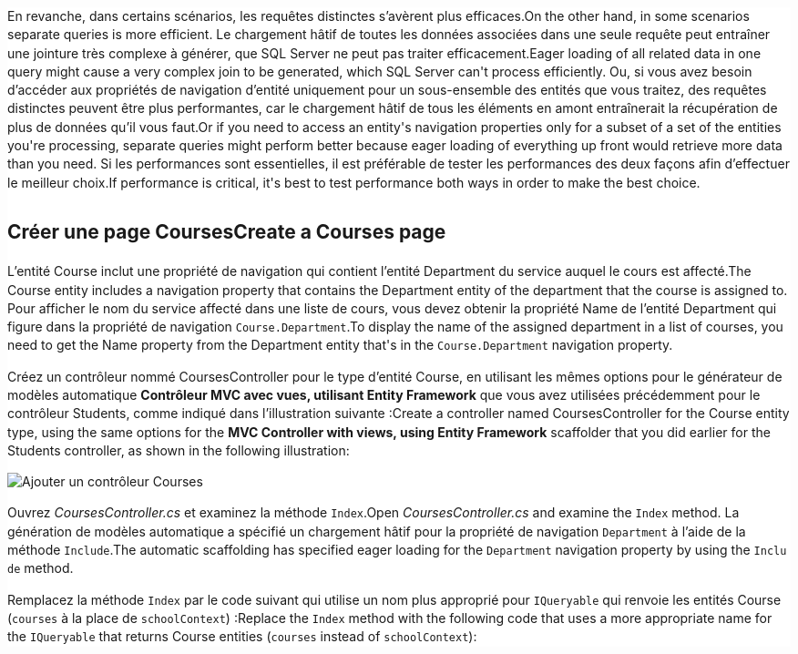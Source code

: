 <span data-ttu-id="0f7f8-146">En revanche, dans certains scénarios, les requêtes distinctes s’avèrent plus efficaces.</span><span class="sxs-lookup"><span data-stu-id="0f7f8-146">On the other hand, in some scenarios separate queries is more efficient.</span></span> <span data-ttu-id="0f7f8-147">Le chargement hâtif de toutes les données associées dans une seule requête peut entraîner une jointure très complexe à générer, que SQL Server ne peut pas traiter efficacement.</span><span class="sxs-lookup"><span data-stu-id="0f7f8-147">Eager loading of all related data in one query might cause a very complex join to be generated, which SQL Server can't process efficiently.</span></span> <span data-ttu-id="0f7f8-148">Ou, si vous avez besoin d’accéder aux propriétés de navigation d’entité uniquement pour un sous-ensemble des entités que vous traitez, des requêtes distinctes peuvent être plus performantes, car le chargement hâtif de tous les éléments en amont entraînerait la récupération de plus de données qu’il vous faut.</span><span class="sxs-lookup"><span data-stu-id="0f7f8-148">Or if you need to access an entity's navigation properties only for a subset of a set of the entities you're processing, separate queries might perform better because eager loading of everything up front would retrieve more data than you need.</span></span> <span data-ttu-id="0f7f8-149">Si les performances sont essentielles, il est préférable de tester les performances des deux façons afin d’effectuer le meilleur choix.</span><span class="sxs-lookup"><span data-stu-id="0f7f8-149">If performance is critical, it's best to test performance both ways in order to make the best choice.</span></span>

## <a name="create-a-courses-page"></a><span data-ttu-id="0f7f8-150">Créer une page Courses</span><span class="sxs-lookup"><span data-stu-id="0f7f8-150">Create a Courses page</span></span>

<span data-ttu-id="0f7f8-151">L’entité Course inclut une propriété de navigation qui contient l’entité Department du service auquel le cours est affecté.</span><span class="sxs-lookup"><span data-stu-id="0f7f8-151">The Course entity includes a navigation property that contains the Department entity of the department that the course is assigned to.</span></span> <span data-ttu-id="0f7f8-152">Pour afficher le nom du service affecté dans une liste de cours, vous devez obtenir la propriété Name de l’entité Department qui figure dans la propriété de navigation `Course.Department`.</span><span class="sxs-lookup"><span data-stu-id="0f7f8-152">To display the name of the assigned department in a list of courses, you need to get the Name property from the Department entity that's in the `Course.Department` navigation property.</span></span>

<span data-ttu-id="0f7f8-153">Créez un contrôleur nommé CoursesController pour le type d’entité Course, en utilisant les mêmes options pour le générateur de modèles automatique **Contrôleur MVC avec vues, utilisant Entity Framework** que vous avez utilisées précédemment pour le contrôleur Students, comme indiqué dans l’illustration suivante :</span><span class="sxs-lookup"><span data-stu-id="0f7f8-153">Create a controller named CoursesController for the Course entity type, using the same options for the **MVC Controller with views, using Entity Framework** scaffolder that you did earlier for the Students controller, as shown in the following illustration:</span></span>

![Ajouter un contrôleur Courses](read-related-data/_static/add-courses-controller.png)

<span data-ttu-id="0f7f8-155">Ouvrez *CoursesController.cs* et examinez la méthode `Index`.</span><span class="sxs-lookup"><span data-stu-id="0f7f8-155">Open *CoursesController.cs* and examine the `Index` method.</span></span> <span data-ttu-id="0f7f8-156">La génération de modèles automatique a spécifié un chargement hâtif pour la propriété de navigation `Department` à l’aide de la méthode `Include`.</span><span class="sxs-lookup"><span data-stu-id="0f7f8-156">The automatic scaffolding has specified eager loading for the `Department` navigation property by using the `Include` method.</span></span>

<span data-ttu-id="0f7f8-157">Remplacez la méthode `Index` par le code suivant qui utilise un nom plus approprié pour `IQueryable` qui renvoie les entités Course (`courses` à la place de `schoolContext`) :</span><span class="sxs-lookup"><span data-stu-id="0f7f8-157">Replace the `Index` method with the following code that uses a more appropriate name for the `IQueryable` that returns Course entities (`courses` instead of `schoolContext`):</span></span>
